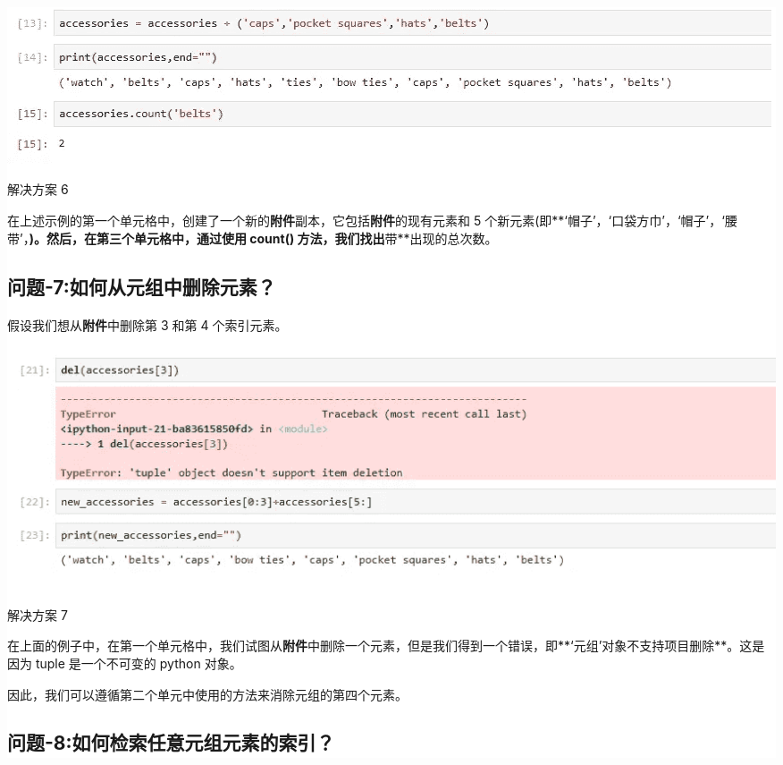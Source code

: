 ![](img/dc334bbbc67280542ae5d9be042e8ded.png)

解决方案 6

在上述示例的第一个单元格中，创建了一个新的**附件**副本，它包括**附件**的现有元素和 5 个新元素(即**‘帽子’，‘口袋方巾’，‘帽子’，‘腰带’，**)。然后，在第三个单元格中，通过使用 **count()** 方法，我们找出**带**出现的总次数。

## 问题-7:如何从元组中删除元素？

假设我们想从**附件**中删除第 3 和第 4 个索引元素。

![](img/942bef8201641cf24dca5e8d5748bae2.png)

解决方案 7

在上面的例子中，在第一个单元格中，我们试图从**附件**中删除一个元素，但是我们得到一个错误，即**‘元组’对象不支持项目删除**。这是因为 tuple 是一个不可变的 python 对象。

因此，我们可以遵循第二个单元中使用的方法来消除元组的第四个元素。

## 问题-8:如何检索任意元组元素的索引？
